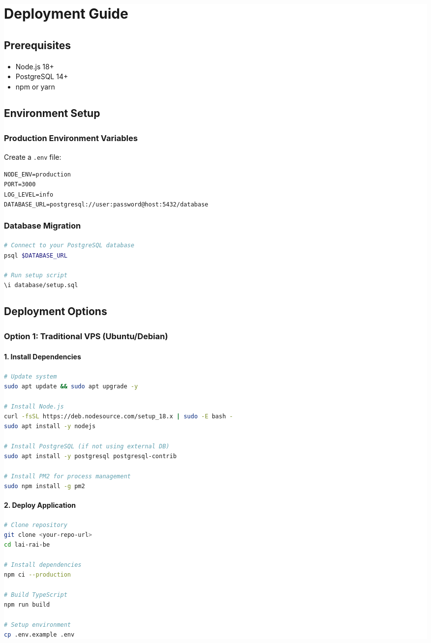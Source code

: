 # Deployment Guide

## Prerequisites
- Node.js 18+ 
- PostgreSQL 14+
- npm or yarn

## Environment Setup

### Production Environment Variables
Create a `.env` file:
```env
NODE_ENV=production
PORT=3000
LOG_LEVEL=info
DATABASE_URL=postgresql://user:password@host:5432/database
```

### Database Migration
```bash
# Connect to your PostgreSQL database
psql $DATABASE_URL

# Run setup script
\i database/setup.sql
```

## Deployment Options

### Option 1: Traditional VPS (Ubuntu/Debian)

#### 1. Install Dependencies
```bash
# Update system
sudo apt update && sudo apt upgrade -y

# Install Node.js
curl -fsSL https://deb.nodesource.com/setup_18.x | sudo -E bash -
sudo apt install -y nodejs

# Install PostgreSQL (if not using external DB)
sudo apt install -y postgresql postgresql-contrib

# Install PM2 for process management
sudo npm install -g pm2
```

#### 2. Deploy Application
```bash
# Clone repository
git clone <your-repo-url>
cd lai-rai-be

# Install dependencies
npm ci --production

# Build TypeScript
npm run build

# Setup environment
cp .env.example .env
```